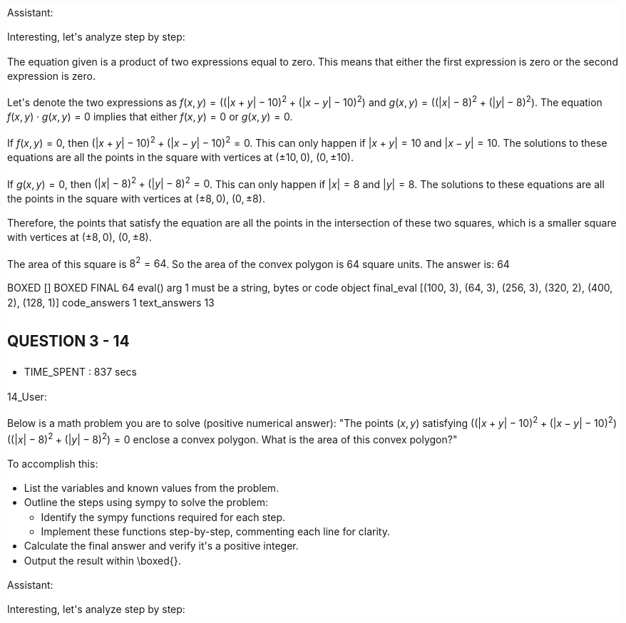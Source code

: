 Assistant:

Interesting, let's analyze step by step:



The equation given is a product of two expressions equal to zero. This means that either the first expression is zero or the second expression is zero.

Let's denote the two expressions as $f(x, y) = ((\vert x + y \vert - 10)^2 + ( \vert x - y \vert - 10)^2)$ and $g(x, y) = ((\vert x \vert - 8)^2 + ( \vert y \vert - 8)^2)$. The equation $f(x, y) \cdot g(x, y) = 0$ implies that either $f(x, y) = 0$ or $g(x, y) = 0$.

If $f(x, y) = 0$, then $(\vert x + y \vert - 10)^2 + ( \vert x - y \vert - 10)^2 = 0$. This can only happen if $\vert x + y \vert = 10$ and $\vert x - y \vert = 10$. The solutions to these equations are all the points in the square with vertices at $( \pm 10, 0)$, $(0, \pm 10)$.

If $g(x, y) = 0$, then $(\vert x \vert - 8)^2 + ( \vert y \vert - 8)^2 = 0$. This can only happen if $\vert x \vert = 8$ and $\vert y \vert = 8$. The solutions to these equations are all the points in the square with vertices at $( \pm 8, 0)$, $(0, \pm 8)$.

Therefore, the points that satisfy the equation are all the points in the intersection of these two squares, which is a smaller square with vertices at $( \pm 8, 0)$, $(0, \pm 8)$.

The area of this square is $8^2 = 64$. So the area of the convex polygon is 64 square units. The answer is: $64$

BOXED []
BOXED FINAL 64
eval() arg 1 must be a string, bytes or code object final_eval
[(100, 3), (64, 3), (256, 3), (320, 2), (400, 2), (128, 1)]
code_answers 1 text_answers 13



## QUESTION 3 - 14 
- TIME_SPENT : 837 secs

14_User:

Below is a math problem you are to solve (positive numerical answer):
"The points $\left(x, y\right)$ satisfying $((\vert x + y \vert - 10)^2 + ( \vert x - y \vert - 10)^2)((\vert x \vert - 8)^2 + ( \vert y \vert - 8)^2) = 0$ enclose a convex polygon. What is the area of this convex polygon?"

To accomplish this:
- List the variables and known values from the problem.
- Outline the steps using sympy to solve the problem:
  * Identify the sympy functions required for each step.
  * Implement these functions step-by-step, commenting each line for clarity.
- Calculate the final answer and verify it's a positive integer.
- Output the result within \boxed{}.

Assistant:

Interesting, let's analyze step by step:


